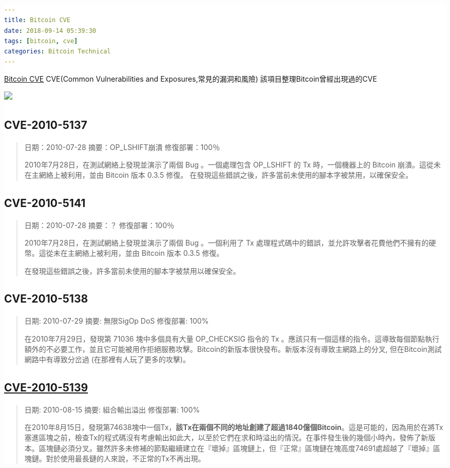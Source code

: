 ```yaml
---
title: Bitcoin CVE
date: 2018-09-14 05:39:30
tags: [bitcoin, cve]
categories: Bitcoin Technical
---
```


[Bitcoin CVE](https://en.bitcoin.it/wiki/Common_Vulnerabilities_and_Exposures?fbclid=IwAR3szdqKTdEr5Gh-YcUHGGia2F0xmBDcdkay6zSJViTwaz8ZwetnmTMsCz0#CVE-2010-5140)
CVE(Common Vulnerabilities and Exposures,常見的漏洞和風險)
該項目整理Bitcoin曾經出現過的CVE

 

![](https://news.sye.host/wp-content/uploads/2018/09/cve-2018-17144-the-aftermath-of-a-catastrophic-bitcoin-bug.jpg)

## CVE-2010-5137
> 日期：2010-07-28 
> 摘要：OP_LSHIFT崩潰
> 修復部署：100％
> 
> 2010年7月28日，在測試網絡上發現並演示了兩個 Bug 。一個處理包含 OP_LSHIFT 的 Tx 時，一個機器上的 Bitcoin 崩潰。這從未在主網絡上被利用，並由 Bitcoin 版本 0.3.5 修復。 
> 在發現這些錯誤之後，許多當前未使用的腳本字被禁用，以確保安全。

## CVE-2010-5141
> 日期：2010-07-28 
> 摘要：？ 
> 修復部署：100％
> 
> 2010年7月28日，在測試網絡上發現並演示了兩個 Bug 。一個利用了 Tx 處理程式碼中的錯誤，並允許攻擊者花費他們不擁有的硬幣。這從未在主網絡上被利用，並由 Bitcoin 版本 0.3.5 修復。 
> 
> 在發現這些錯誤之後，許多當前未使用的腳本字被禁用以確保安全。

## CVE-2010-5138
> 日期: 2010-07-29 
> 摘要: 無限SigOp DoS 
> 修復部署: 100%
> 
> 在2010年7月29日，發現第 71036 塊中多個具有大量 OP_CHECKSIG 指令的 Tx 。應該只有一個這樣的指令。這導致每個節點執行額外的不必要工作，並且它可能被用作拒絕服務攻擊。Bitcoin的新版本很快發布。新版本沒有導致主網路上的分叉, 但在Bitcoin測試網路中有導致分岔過 (在那裡有人玩了更多的攻擊)。

## [CVE-2010-5139](https://en.bitcoin.it/wiki/Value_overflow_incident)
> 日期: 2010-08-15 
> 摘要: 組合輸出溢出 
> 修復部署: 100%
> 
> 在2010年8月15日，發現第74638塊中一個Tx，**該Tx在兩個不同的地址創建了超過1840億個Bitcoin**。這是可能的，因為用於在將Tx塞進區塊之前，檢查Tx的程式碼沒有考慮輸出如此大，以至於它們在求和時溢出的情況。在事件發生後的幾個小時內，發佈了新版本。區塊鏈必須分叉。雖然許多未修補的節點繼續建立在『壞掉』區塊鏈上，但『正常』區塊鏈在塊高度74691處超越了『壞掉』區塊鏈。對於使用最長鏈的人來說，不正常的Tx不再出現。
> 
